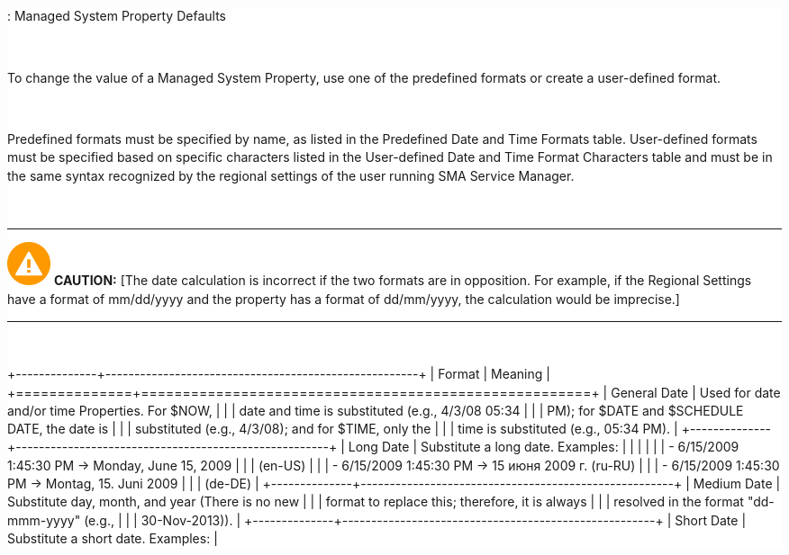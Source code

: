   : Managed System Property Defaults

 

To change the value of a Managed System Property, use one of the
predefined formats or create a user-defined format.

 

Predefined formats must be specified by name, as listed in the
Predefined Date and Time Formats table. User-defined formats must be
specified based on specific characters listed in the User-defined Date
and Time Format Characters table and must be in the same syntax
recognized by the regional settings of the user running SMA Service
Manager.

 

  ---------------------------------------------------------------------------------------------------------------------------------- -------------------------------------------------------------------------------------------------------------------------------------------------------------------------------------------------------------------------------------------------------
  ![White triangle icon on yellow circlular background](../../Resources/Images/caution-icon(48x48).png "Caution icon")   **CAUTION:** [The date calculation is incorrect if the two formats are in opposition. For example, if the Regional Settings have a format of mm/dd/yyyy and the property has a format of dd/mm/yyyy, the calculation would be imprecise.]
  ---------------------------------------------------------------------------------------------------------------------------------- -------------------------------------------------------------------------------------------------------------------------------------------------------------------------------------------------------------------------------------------------------

 

+--------------+------------------------------------------------------+
| Format       | Meaning                                              |
+==============+======================================================+
| General Date | Used for date and/or time Properties. For \$NOW,     |
|              | date and time is substituted (e.g., 4/3/08 05:34     |
|              | PM); for \$DATE and \$SCHEDULE DATE, the date is     |
|              | substituted (e.g., 4/3/08); and for \$TIME, only the |
|              | time is substituted (e.g., 05:34 PM).                |
+--------------+------------------------------------------------------+
| Long Date    | Substitute a long date. Examples:                    |
|              |                                                      |
|              | -   6/15/2009 1:45:30 PM -\> Monday, June 15, 2009   |
|              |     (en-US)                                          |
|              | -   6/15/2009 1:45:30 PM -\> 15 июня 2009 г. (ru-RU) |
|              | -   6/15/2009 1:45:30 PM -\> Montag, 15. Juni 2009   |
|              |     (de-DE)                                          |
+--------------+------------------------------------------------------+
| Medium Date  | Substitute day, month, and year (There is no new     |
|              | format to replace this; therefore, it is always      |
|              | resolved in the format \"dd-mmm-yyyy\" (e.g.,        |
|              | 30-Nov-2013)).                                       |
+--------------+------------------------------------------------------+
| Short Date   | Substitute a short date. Examples:                   |